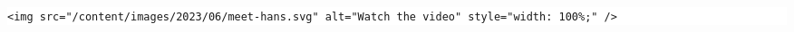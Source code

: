     <img src="/content/images/2023/06/meet-hans.svg" alt="Watch the video" style="width: 100%;" />
  </div>
